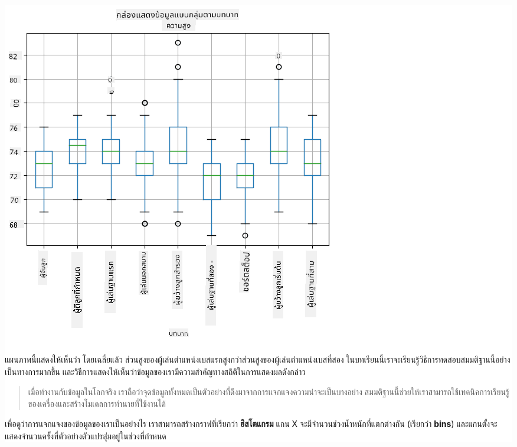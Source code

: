 ![Box plot by role](../../../../translated_images/boxplot_byrole.036b27a1c3f52d42f66fba2324ec5cde0a1bca6a01a619eeb0ce7cd054b2527b.th.png)

แผนภาพนี้แสดงให้เห็นว่า โดยเฉลี่ยแล้ว ส่วนสูงของผู้เล่นตำแหน่งเบสแรกสูงกว่าส่วนสูงของผู้เล่นตำแหน่งเบสที่สอง ในบทเรียนนี้เราจะเรียนรู้วิธีการทดสอบสมมติฐานนี้อย่างเป็นทางการมากขึ้น และวิธีการแสดงให้เห็นว่าข้อมูลของเรามีความสำคัญทางสถิติในการแสดงผลดังกล่าว

> เมื่อทำงานกับข้อมูลในโลกจริง เราถือว่าจุดข้อมูลทั้งหมดเป็นตัวอย่างที่ดึงมาจากการแจกแจงความน่าจะเป็นบางอย่าง สมมติฐานนี้ช่วยให้เราสามารถใช้เทคนิคการเรียนรู้ของเครื่องและสร้างโมเดลการทำนายที่ใช้งานได้

เพื่อดูว่าการแจกแจงของข้อมูลของเราเป็นอย่างไร เราสามารถสร้างกราฟที่เรียกว่า **ฮิสโตแกรม** แกน X จะมีจำนวนช่วงน้ำหนักที่แตกต่างกัน (เรียกว่า **bins**) และแกนตั้งจะแสดงจำนวนครั้งที่ตัวอย่างตัวแปรสุ่มอยู่ในช่วงที่กำหนด
